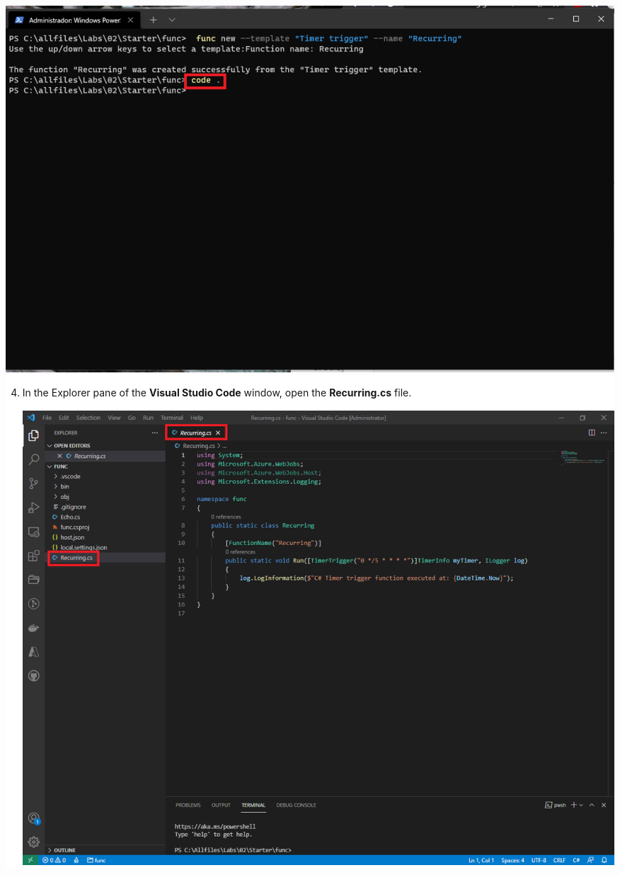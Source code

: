    ![LAB02_Az204_40](Evidencia/LAB02_Az204_40.png)

4. In the Explorer pane of the **Visual Studio Code** window, open the **Recurring.cs** file.

   ![LAB02_Az204_41](Evidencia/LAB02_Az204_41.png)